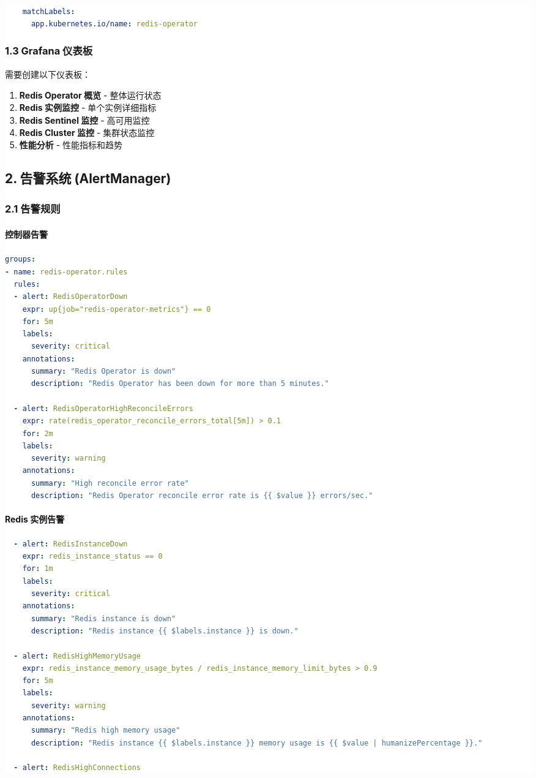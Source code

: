 ```yaml
    matchLabels:
      app.kubernetes.io/name: redis-operator
```

### 1.3 Grafana 仪表板

需要创建以下仪表板：
1. **Redis Operator 概览** - 整体运行状态
2. **Redis 实例监控** - 单个实例详细指标
3. **Redis Sentinel 监控** - 高可用监控
4. **Redis Cluster 监控** - 集群状态监控
5. **性能分析** - 性能指标和趋势

## 2. 告警系统 (AlertManager)

### 2.1 告警规则

#### 控制器告警
```yaml
groups:
- name: redis-operator.rules
  rules:
  - alert: RedisOperatorDown
    expr: up{job="redis-operator-metrics"} == 0
    for: 5m
    labels:
      severity: critical
    annotations:
      summary: "Redis Operator is down"
      description: "Redis Operator has been down for more than 5 minutes."

  - alert: RedisOperatorHighReconcileErrors
    expr: rate(redis_operator_reconcile_errors_total[5m]) > 0.1
    for: 2m
    labels:
      severity: warning
    annotations:
      summary: "High reconcile error rate"
      description: "Redis Operator reconcile error rate is {{ $value }} errors/sec."
```

#### Redis 实例告警
```yaml
  - alert: RedisInstanceDown
    expr: redis_instance_status == 0
    for: 1m
    labels:
      severity: critical
    annotations:
      summary: "Redis instance is down"
      description: "Redis instance {{ $labels.instance }} is down."

  - alert: RedisHighMemoryUsage
    expr: redis_instance_memory_usage_bytes / redis_instance_memory_limit_bytes > 0.9
    for: 5m
    labels:
      severity: warning
    annotations:
      summary: "Redis high memory usage"
      description: "Redis instance {{ $labels.instance }} memory usage is {{ $value | humanizePercentage }}."

  - alert: RedisHighConnections
```